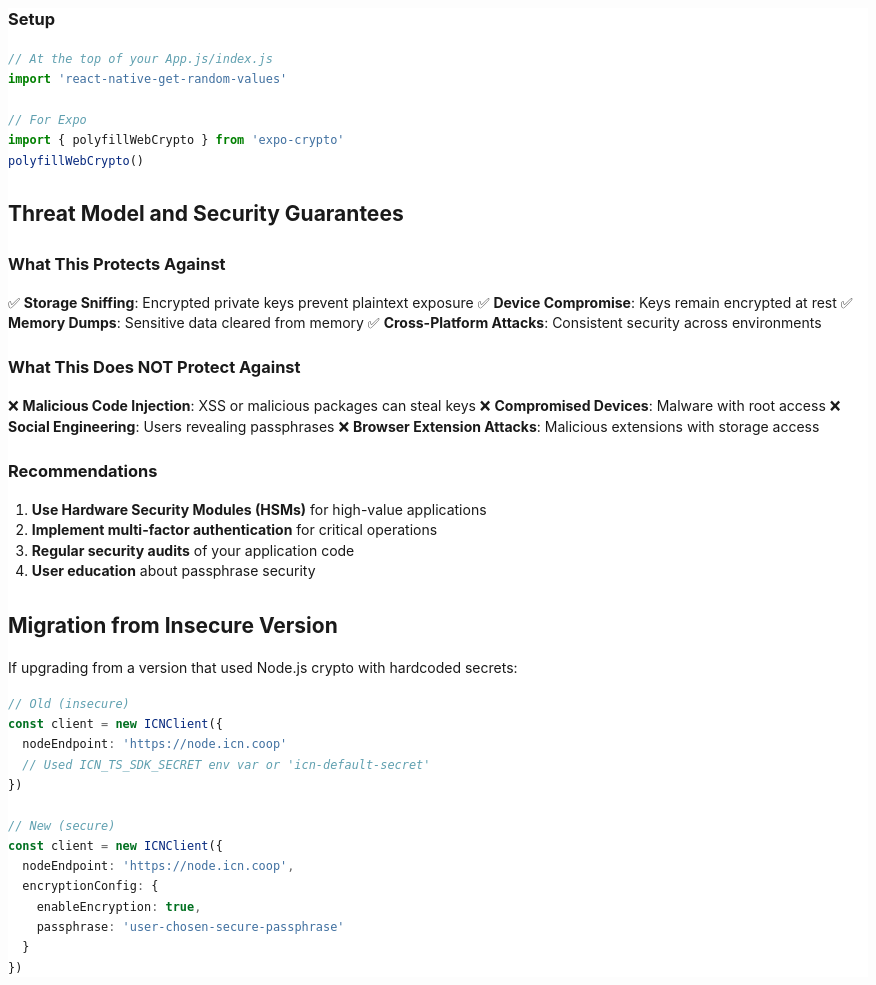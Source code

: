 ### Setup
```typescript
// At the top of your App.js/index.js
import 'react-native-get-random-values'

// For Expo
import { polyfillWebCrypto } from 'expo-crypto'
polyfillWebCrypto()
```

## Threat Model and Security Guarantees

### What This Protects Against

✅ **Storage Sniffing**: Encrypted private keys prevent plaintext exposure
✅ **Device Compromise**: Keys remain encrypted at rest
✅ **Memory Dumps**: Sensitive data cleared from memory
✅ **Cross-Platform Attacks**: Consistent security across environments

### What This Does NOT Protect Against

❌ **Malicious Code Injection**: XSS or malicious packages can steal keys
❌ **Compromised Devices**: Malware with root access
❌ **Social Engineering**: Users revealing passphrases
❌ **Browser Extension Attacks**: Malicious extensions with storage access

### Recommendations

1. **Use Hardware Security Modules (HSMs)** for high-value applications
2. **Implement multi-factor authentication** for critical operations
3. **Regular security audits** of your application code
4. **User education** about passphrase security

## Migration from Insecure Version

If upgrading from a version that used Node.js crypto with hardcoded secrets:

```typescript
// Old (insecure)
const client = new ICNClient({
  nodeEndpoint: 'https://node.icn.coop'
  // Used ICN_TS_SDK_SECRET env var or 'icn-default-secret'
})

// New (secure)
const client = new ICNClient({
  nodeEndpoint: 'https://node.icn.coop',
  encryptionConfig: {
    enableEncryption: true,
    passphrase: 'user-chosen-secure-passphrase'
  }
})
```
